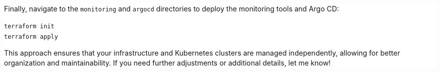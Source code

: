 Finally, navigate to the `monitoring` and `argocd` directories to deploy the monitoring tools and Argo CD:

```sh
terraform init
terraform apply
```

This approach ensures that your infrastructure and Kubernetes clusters are managed independently, allowing for better organization and maintainability. If you need further adjustments or additional details, let me know!
 
